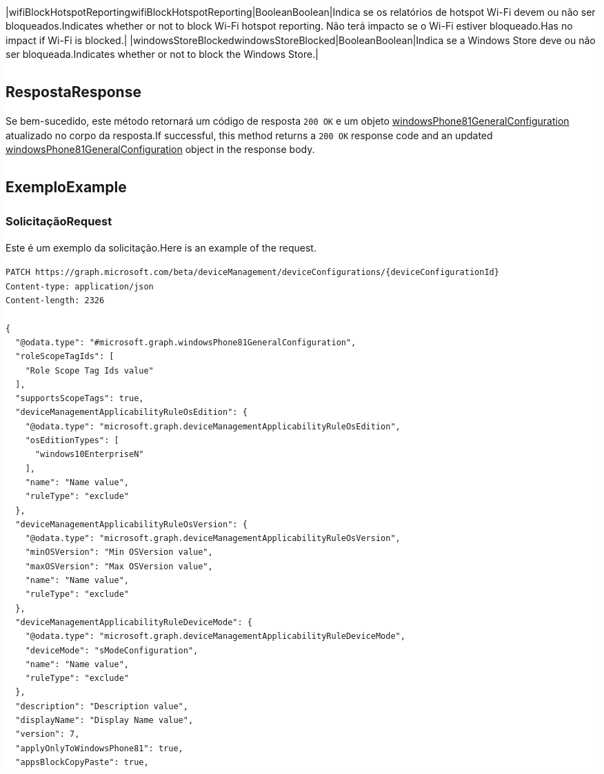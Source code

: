 |<span data-ttu-id="82c9e-268">wifiBlockHotspotReporting</span><span class="sxs-lookup"><span data-stu-id="82c9e-268">wifiBlockHotspotReporting</span></span>|<span data-ttu-id="82c9e-269">Boolean</span><span class="sxs-lookup"><span data-stu-id="82c9e-269">Boolean</span></span>|<span data-ttu-id="82c9e-270">Indica se os relatórios de hotspot Wi-Fi devem ou não ser bloqueados.</span><span class="sxs-lookup"><span data-stu-id="82c9e-270">Indicates whether or not to block Wi-Fi hotspot reporting.</span></span> <span data-ttu-id="82c9e-271">Não terá impacto se o Wi-Fi estiver bloqueado.</span><span class="sxs-lookup"><span data-stu-id="82c9e-271">Has no impact if Wi-Fi is blocked.</span></span>|
|<span data-ttu-id="82c9e-272">windowsStoreBlocked</span><span class="sxs-lookup"><span data-stu-id="82c9e-272">windowsStoreBlocked</span></span>|<span data-ttu-id="82c9e-273">Boolean</span><span class="sxs-lookup"><span data-stu-id="82c9e-273">Boolean</span></span>|<span data-ttu-id="82c9e-274">Indica se a Windows Store deve ou não ser bloqueada.</span><span class="sxs-lookup"><span data-stu-id="82c9e-274">Indicates whether or not to block the Windows Store.</span></span>|



## <a name="response"></a><span data-ttu-id="82c9e-275">Resposta</span><span class="sxs-lookup"><span data-stu-id="82c9e-275">Response</span></span>
<span data-ttu-id="82c9e-276">Se bem-sucedido, este método retornará um código de resposta `200 OK` e um objeto [windowsPhone81GeneralConfiguration](../resources/intune-deviceconfig-windowsphone81generalconfiguration.md) atualizado no corpo da resposta.</span><span class="sxs-lookup"><span data-stu-id="82c9e-276">If successful, this method returns a `200 OK` response code and an updated [windowsPhone81GeneralConfiguration](../resources/intune-deviceconfig-windowsphone81generalconfiguration.md) object in the response body.</span></span>

## <a name="example"></a><span data-ttu-id="82c9e-277">Exemplo</span><span class="sxs-lookup"><span data-stu-id="82c9e-277">Example</span></span>

### <a name="request"></a><span data-ttu-id="82c9e-278">Solicitação</span><span class="sxs-lookup"><span data-stu-id="82c9e-278">Request</span></span>
<span data-ttu-id="82c9e-279">Este é um exemplo da solicitação.</span><span class="sxs-lookup"><span data-stu-id="82c9e-279">Here is an example of the request.</span></span>
``` http
PATCH https://graph.microsoft.com/beta/deviceManagement/deviceConfigurations/{deviceConfigurationId}
Content-type: application/json
Content-length: 2326

{
  "@odata.type": "#microsoft.graph.windowsPhone81GeneralConfiguration",
  "roleScopeTagIds": [
    "Role Scope Tag Ids value"
  ],
  "supportsScopeTags": true,
  "deviceManagementApplicabilityRuleOsEdition": {
    "@odata.type": "microsoft.graph.deviceManagementApplicabilityRuleOsEdition",
    "osEditionTypes": [
      "windows10EnterpriseN"
    ],
    "name": "Name value",
    "ruleType": "exclude"
  },
  "deviceManagementApplicabilityRuleOsVersion": {
    "@odata.type": "microsoft.graph.deviceManagementApplicabilityRuleOsVersion",
    "minOSVersion": "Min OSVersion value",
    "maxOSVersion": "Max OSVersion value",
    "name": "Name value",
    "ruleType": "exclude"
  },
  "deviceManagementApplicabilityRuleDeviceMode": {
    "@odata.type": "microsoft.graph.deviceManagementApplicabilityRuleDeviceMode",
    "deviceMode": "sModeConfiguration",
    "name": "Name value",
    "ruleType": "exclude"
  },
  "description": "Description value",
  "displayName": "Display Name value",
  "version": 7,
  "applyOnlyToWindowsPhone81": true,
  "appsBlockCopyPaste": true,
```